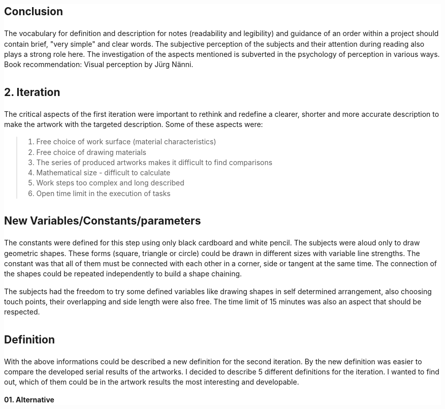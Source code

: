 ## Conclusion
The vocabulary for definition and description for notes (readability and legibility) and guidance of an order within a project should contain brief, "very simple" and clear words. The subjective perception of the subjects and their attention during reading also plays a strong role here. The investigation of the aspects mentioned is subverted in the psychology of perception in various ways. Book recommendation: Visual perception by Jürg Nänni.

## 2. Iteration

The critical aspects of the first iteration were important to rethink and redefine a clearer, shorter and more accurate description to make the artwork with the targeted description. Some of these aspects were:

>1. Free choice of work surface (material characteristics)
>2. Free choice of drawing materials
>3. The series of produced artworks makes it difficult to find comparisons
>4. Mathematical size - difficult to calculate
>5. Work steps too complex and long described
>6. Open time limit in the execution of tasks

## New Variables/Constants/parameters
The constants were defined for this step using only black cardboard
 and white pencil. The subjects were aloud only to draw geometric shapes. These forms (square, triangle or circle) could be drawn in different sizes with variable line strengths. The constant was that all of them must be connected with each other in a corner, side or tangent at the same time. The connection of the shapes could be repeated independently to build a shape chaining.

 The subjects had the freedom to try some defined variables like drawing shapes in self determined arrangement, also choosing touch points, their overlapping and side length were also free. The time limit of 15 minutes was also an aspect that should be respected.

## Definition
With the above informations could be described a new definition for the second iteration. By the new definition was easier to compare the developed serial results of the artworks. I decided to describe 5 different definitions for the iteration. I wanted to find out, which of them could be in the artwork results the most interesting and developable.


**01. Alternative**
